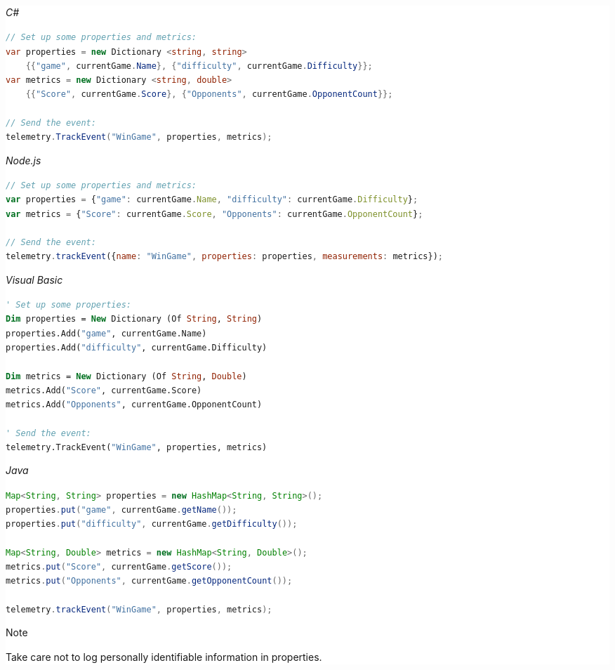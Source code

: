*C#*

```csharp
// Set up some properties and metrics:
var properties = new Dictionary <string, string>
    {{"game", currentGame.Name}, {"difficulty", currentGame.Difficulty}};
var metrics = new Dictionary <string, double>
    {{"Score", currentGame.Score}, {"Opponents", currentGame.OpponentCount}};

// Send the event:
telemetry.TrackEvent("WinGame", properties, metrics);
```

*Node.js*

```javascript
// Set up some properties and metrics:
var properties = {"game": currentGame.Name, "difficulty": currentGame.Difficulty};
var metrics = {"Score": currentGame.Score, "Opponents": currentGame.OpponentCount};

// Send the event:
telemetry.trackEvent({name: "WinGame", properties: properties, measurements: metrics});
```

*Visual Basic*

```vb
' Set up some properties:
Dim properties = New Dictionary (Of String, String)
properties.Add("game", currentGame.Name)
properties.Add("difficulty", currentGame.Difficulty)

Dim metrics = New Dictionary (Of String, Double)
metrics.Add("Score", currentGame.Score)
metrics.Add("Opponents", currentGame.OpponentCount)

' Send the event:
telemetry.TrackEvent("WinGame", properties, metrics)
```

*Java*

```java
Map<String, String> properties = new HashMap<String, String>();
properties.put("game", currentGame.getName());
properties.put("difficulty", currentGame.getDifficulty());

Map<String, Double> metrics = new HashMap<String, Double>();
metrics.put("Score", currentGame.getScore());
metrics.put("Opponents", currentGame.getOpponentCount());

telemetry.trackEvent("WinGame", properties, metrics);
```

> [!NOTE]
> Take care not to log personally identifiable information in properties.
